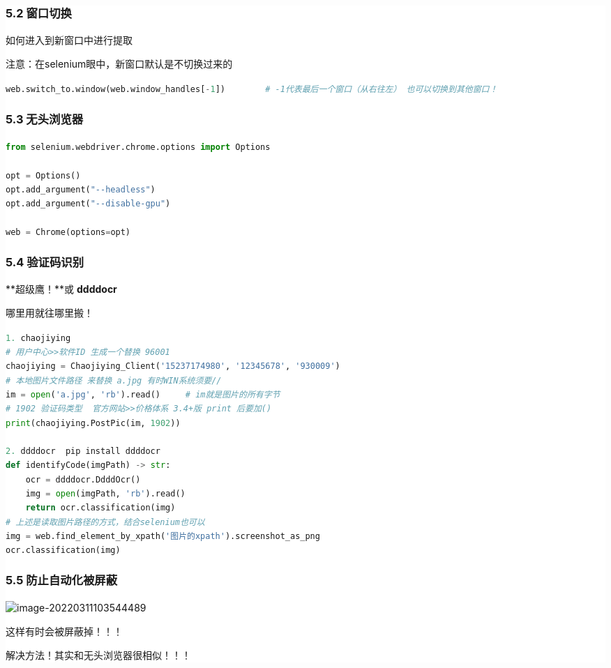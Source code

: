 ### 5.2 窗口切换

如何进入到新窗口中进行提取

注意：在selenium眼中，新窗口默认是不切换过来的

```python
web.switch_to.window(web.window_handles[-1])		# -1代表最后一个窗口（从右往左） 也可以切换到其他窗口！
```

### 5.3 无头浏览器

```python
from selenium.webdriver.chrome.options import Options

opt = Options()
opt.add_argument("--headless")
opt.add_argument("--disable-gpu")

web = Chrome(options=opt)
```

### 5.4 验证码识别

**超级鹰！**或 **ddddocr**

哪里用就往哪里搬！

```python
1. chaojiying
# 用户中心>>软件ID 生成一个替换 96001
chaojiying = Chaojiying_Client('15237174980', '12345678', '930009')
# 本地图片文件路径 来替换 a.jpg 有时WIN系统须要//
im = open('a.jpg', 'rb').read()     # im就是图片的所有字节
# 1902 验证码类型  官方网站>>价格体系 3.4+版 print 后要加()
print(chaojiying.PostPic(im, 1902))

2. ddddocr	pip install ddddocr
def identifyCode(imgPath) -> str:
    ocr = ddddocr.DdddOcr()
    img = open(imgPath, 'rb').read()
    return ocr.classification(img)
# 上述是读取图片路径的方式，结合selenium也可以
img = web.find_element_by_xpath('图片的xpath').screenshot_as_png
ocr.classification(img)
```

### 5.5 防止自动化被屏蔽

![image-20220311103544489](https://chuyu-typora.oss-cn-hangzhou.aliyuncs.com/image/image-20220311103544489.png)

这样有时会被屏蔽掉！！！

解决方法！其实和无头浏览器很相似！！！
